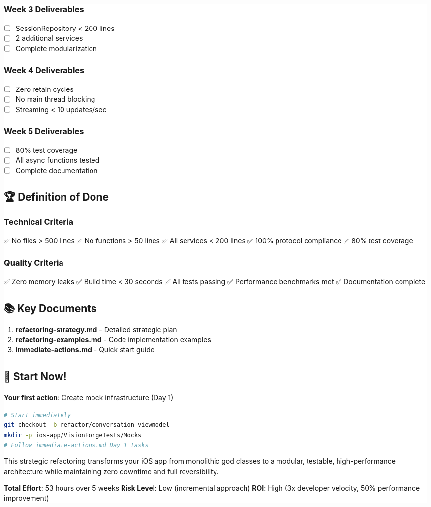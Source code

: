 ### Week 3 Deliverables
- [ ] SessionRepository < 200 lines
- [ ] 2 additional services
- [ ] Complete modularization

### Week 4 Deliverables
- [ ] Zero retain cycles
- [ ] No main thread blocking
- [ ] Streaming < 10 updates/sec

### Week 5 Deliverables
- [ ] 80% test coverage
- [ ] All async functions tested
- [ ] Complete documentation

## 🏆 Definition of Done

### Technical Criteria
✅ No files > 500 lines
✅ No functions > 50 lines
✅ All services < 200 lines
✅ 100% protocol compliance
✅ 80% test coverage

### Quality Criteria
✅ Zero memory leaks
✅ Build time < 30 seconds
✅ All tests passing
✅ Performance benchmarks met
✅ Documentation complete

## 📚 Key Documents

1. **[refactoring-strategy.md](./refactoring-strategy.md)** - Detailed strategic plan
2. **[refactoring-examples.md](./refactoring-examples.md)** - Code implementation examples
3. **[immediate-actions.md](./immediate-actions.md)** - Quick start guide

## 🚀 Start Now!

**Your first action**: Create mock infrastructure (Day 1)
```bash
# Start immediately
git checkout -b refactor/conversation-viewmodel
mkdir -p ios-app/VisionForgeTests/Mocks
# Follow immediate-actions.md Day 1 tasks
```

This strategic refactoring transforms your iOS app from monolithic god classes to a modular, testable, high-performance architecture while maintaining zero downtime and full reversibility.

**Total Effort**: 53 hours over 5 weeks
**Risk Level**: Low (incremental approach)
**ROI**: High (3x developer velocity, 50% performance improvement)